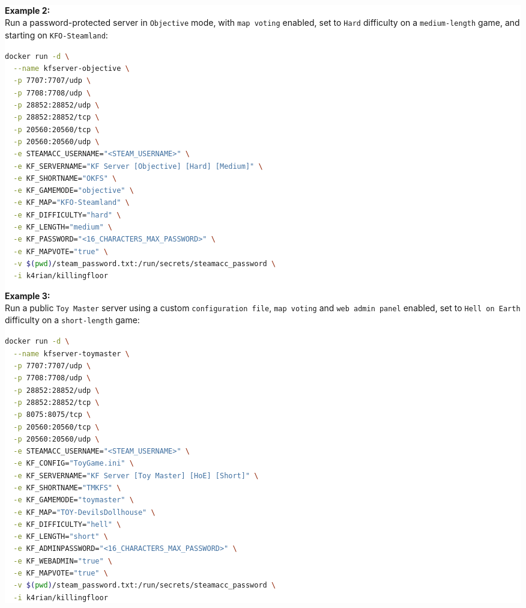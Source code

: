__Example 2:__<br>
Run a password-protected server in `Objective` mode, with `map voting` enabled, set to `Hard` difficulty on a `medium-length` game, and starting on `KFO-Steamland`:
```bash
docker run -d \
  --name kfserver-objective \
  -p 7707:7707/udp \
  -p 7708:7708/udp \
  -p 28852:28852/udp \
  -p 28852:28852/tcp \
  -p 20560:20560/tcp \
  -p 20560:20560/udp \
  -e STEAMACC_USERNAME="<STEAM_USERNAME>" \
  -e KF_SERVERNAME="KF Server [Objective] [Hard] [Medium]" \
  -e KF_SHORTNAME="OKFS" \
  -e KF_GAMEMODE="objective" \
  -e KF_MAP="KFO-Steamland" \
  -e KF_DIFFICULTY="hard" \
  -e KF_LENGTH="medium" \
  -e KF_PASSWORD="<16_CHARACTERS_MAX_PASSWORD>" \
  -e KF_MAPVOTE="true" \
  -v $(pwd)/steam_password.txt:/run/secrets/steamacc_password \
  -i k4rian/killingfloor
```

__Example 3:__<br />
Run a public `Toy Master` server using a custom `configuration file`, `map voting` and `web admin panel` enabled, set to `Hell on Earth` difficulty on a `short-length` game:
```bash
docker run -d \
  --name kfserver-toymaster \
  -p 7707:7707/udp \
  -p 7708:7708/udp \
  -p 28852:28852/udp \
  -p 28852:28852/tcp \
  -p 8075:8075/tcp \
  -p 20560:20560/tcp \
  -p 20560:20560/udp \
  -e STEAMACC_USERNAME="<STEAM_USERNAME>" \
  -e KF_CONFIG="ToyGame.ini" \
  -e KF_SERVERNAME="KF Server [Toy Master] [HoE] [Short]" \
  -e KF_SHORTNAME="TMKFS" \
  -e KF_GAMEMODE="toymaster" \
  -e KF_MAP="TOY-DevilsDollhouse" \
  -e KF_DIFFICULTY="hell" \
  -e KF_LENGTH="short" \
  -e KF_ADMINPASSWORD="<16_CHARACTERS_MAX_PASSWORD>" \
  -e KF_WEBADMIN="true" \
  -e KF_MAPVOTE="true" \
  -v $(pwd)/steam_password.txt:/run/secrets/steamacc_password \
  -i k4rian/killingfloor
```


[1]: https://github.com/K4rian/kfdsl "Killing Floor Dedicated Server Launcher (KFDSL)"
[2]: https://hub.docker.com/_/debian "Debian Docker Image on Docker Hub"
[3]: https://github.com/K4rian/docker-killingfloor/blob/main/Dockerfile "Latest Dockerfile"
[4]: https://github.com/K4rian/docker-killingfloor/tree/main/compose "Compose Files"
[5]: https://github.com/K4rian/docker-steamcmd "SteamCMD Docker Image"
[6]: https://github.com/K4rian/kfrs "Killing Floor Redirect Server (KFRS)"
[7]: https://github.com/K4rian/docker-killingfloor/blob/main/LICENSE